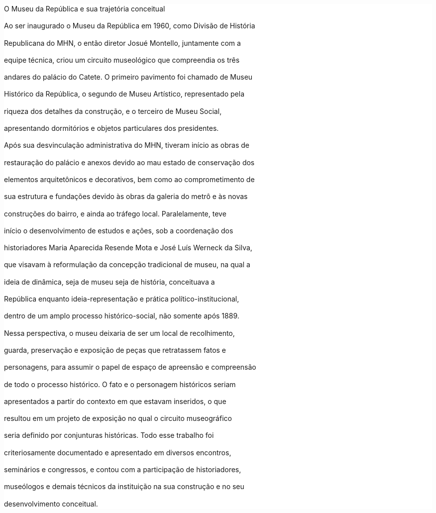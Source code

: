 O Museu da República e sua trajetória conceitual



Ao ser inaugurado o Museu da República em 1960, como Divisão de História

Republicana do MHN, o então diretor Josué Montello, juntamente com a

equipe técnica, criou um circuito museológico que compreendia os três

andares do palácio do Catete. O primeiro pavimento foi chamado de Museu

Histórico da República, o segundo de Museu Artístico, representado pela

riqueza dos detalhes da construção, e o terceiro de Museu Social,

apresentando dormitórios e objetos particulares dos presidentes.



Após sua desvinculação administrativa do MHN, tiveram início as obras de

restauração do palácio e anexos devido ao mau estado de conservação dos

elementos arquitetônicos e decorativos, bem como ao comprometimento de

sua estrutura e fundações devido às obras da galeria do metrô e às novas

construções do bairro, e ainda ao tráfego local. Paralelamente, teve

início o desenvolvimento de estudos e ações, sob a coordenação dos

historiadores Maria Aparecida Resende Mota e José Luís Werneck da Silva,

que visavam à reformulação da concepção tradicional de museu, na qual a

ideia de dinâmica, seja de museu seja de história, conceituava a

República enquanto ideia-representação e prática político-institucional,

dentro de um amplo processo histórico-social, não somente após 1889.



Nessa perspectiva, o museu deixaria de ser um local de recolhimento,

guarda, preservação e exposição de peças que retratassem fatos e

personagens, para assumir o papel de espaço de apreensão e compreensão

de todo o processo histórico. O fato e o personagem históricos seriam

apresentados a partir do contexto em que estavam inseridos, o que

resultou em um projeto de exposição no qual o circuito museográfico

seria definido por conjunturas históricas. Todo esse trabalho foi

criteriosamente documentado e apresentado em diversos encontros,

seminários e congressos, e contou com a participação de historiadores,

museólogos e demais técnicos da instituição na sua construção e no seu

desenvolvimento conceitual.


